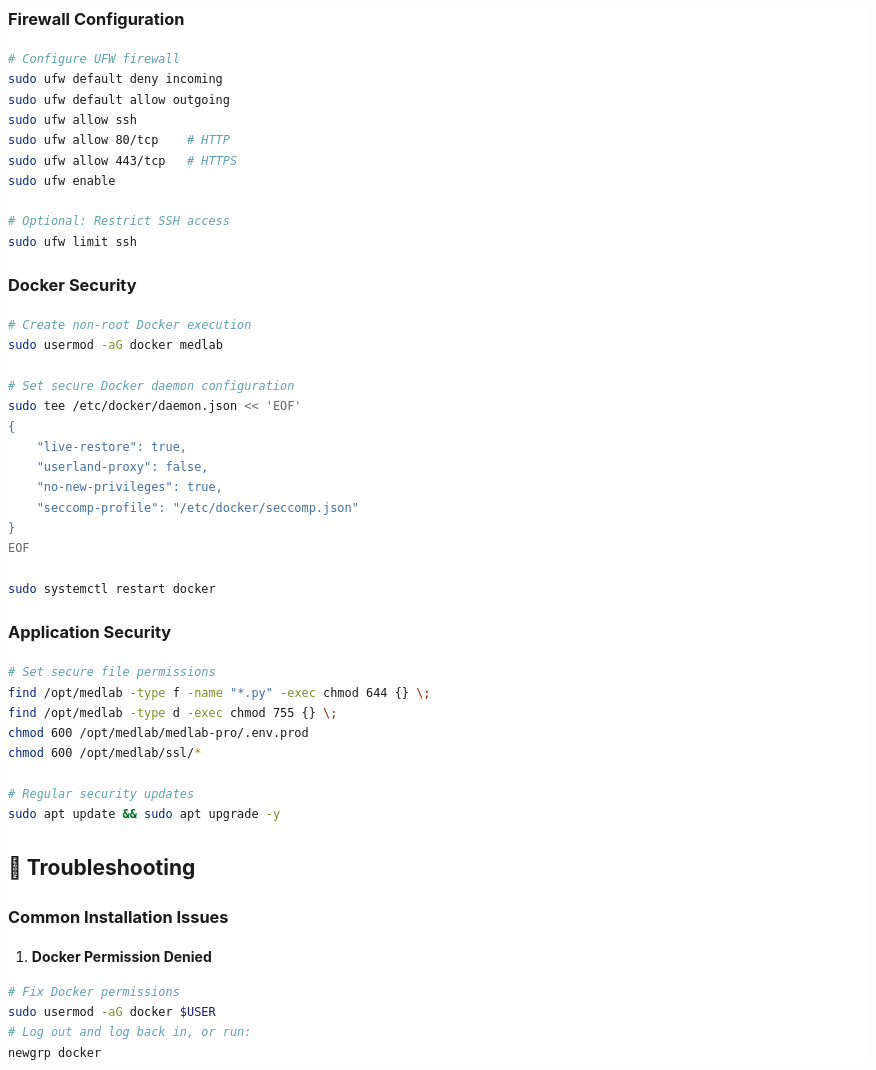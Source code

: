 ### Firewall Configuration
```bash
# Configure UFW firewall
sudo ufw default deny incoming
sudo ufw default allow outgoing
sudo ufw allow ssh
sudo ufw allow 80/tcp    # HTTP
sudo ufw allow 443/tcp   # HTTPS
sudo ufw enable

# Optional: Restrict SSH access
sudo ufw limit ssh
```

### Docker Security
```bash
# Create non-root Docker execution
sudo usermod -aG docker medlab

# Set secure Docker daemon configuration
sudo tee /etc/docker/daemon.json << 'EOF'
{
    "live-restore": true,
    "userland-proxy": false,
    "no-new-privileges": true,
    "seccomp-profile": "/etc/docker/seccomp.json"
}
EOF

sudo systemctl restart docker
```

### Application Security
```bash
# Set secure file permissions
find /opt/medlab -type f -name "*.py" -exec chmod 644 {} \;
find /opt/medlab -type d -exec chmod 755 {} \;
chmod 600 /opt/medlab/medlab-pro/.env.prod
chmod 600 /opt/medlab/ssl/*

# Regular security updates
sudo apt update && sudo apt upgrade -y
```

## 🚨 Troubleshooting

### Common Installation Issues

1. **Docker Permission Denied**
```bash
# Fix Docker permissions
sudo usermod -aG docker $USER
# Log out and log back in, or run:
newgrp docker
```

